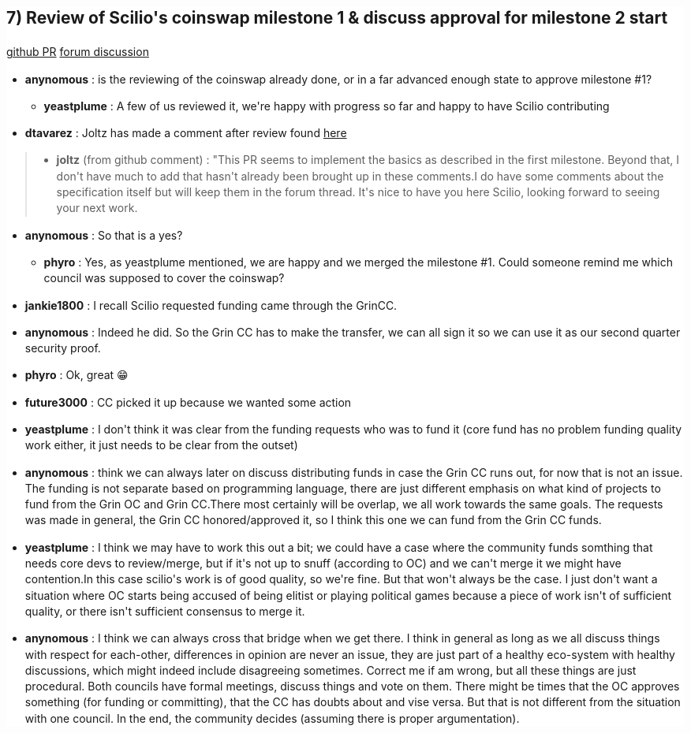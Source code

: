 ## 7) Review of Scilio's coinswap milestone 1 & discuss approval for milestone 2 start
[github PR](https://github.com/mimblewimble/mwixnet/pull/1)
[forum discussion](https://forum.grin.mw/t/request-for-funding-scilio-coinswap-implementation/9149/55)
</br>

* __anynomous__ : is the reviewing of the coinswap already done, or in a far advanced enough state to approve milestone #1? 
    * __yeastplume__ : A few of us reviewed it, we're happy with progress so far and happy to have Scilio contributing

* __dtavarez__ : Joltz has made a comment after review found [here](https://github.com/mimblewimble/mwixnet/pull/1#pullrequestreview-813030113)
> * __joltz__ (from github comment) : "This PR seems to implement the basics as described in the first milestone. Beyond that, I don't have much to add that hasn't already been brought up in these comments.I do have some comments about the specification itself but will keep them in the forum thread. It's nice to have you here Scilio, looking forward to seeing your next work.

* __anynomous__ : So that is a yes? 
    * __phyro__ : Yes, as yeastplume mentioned, we are happy and we merged the milestone #1. Could someone remind me which council was supposed to cover the coinswap?

* __jankie1800__ : I recall Scilio requested funding came through the GrinCC.
 * __anynomous__ : Indeed he did. So the Grin CC has to make the transfer, we can all sign it so we can use it as our second quarter security proof.
 * __phyro__ : Ok, great :grin: 

* __future3000__ : CC picked it up because we wanted some action
 * __yeastplume__ : I don't think it was clear from the funding requests who was to fund it (core fund has no problem funding quality work either, it just needs to be clear from the outset)
 * __anynomous__ :  think we can always later on discuss distributing funds in case the Grin CC runs out, for now that is not an issue.
The funding is not separate based on programming language, there are just different emphasis on what kind of projects to fund from the Grin OC and Grin CC.There most certainly will be overlap, we all work towards the same goals. The requests was made in general, the Grin CC honored/approved it, so I think this one we can fund from the Grin CC funds.

* __yeastplume__ : I think we may have to work this out a bit; we could have a case where the community funds somthing that needs core devs to review/merge, but if it's not up to snuff (according to OC) and we can't merge it we might have contention.In this case scilio's work is of good quality, so we're fine. But that won't always be the case. I just don't want a situation where OC starts being accused of being elitist or playing political games because a piece of work isn't of sufficient quality, or there isn't sufficient consensus to merge it.
 * __anynomous__ : I think we can always cross that bridge when we get there. I think in general as long as we all discuss things with respect for each-other, differences in opinion are never an issue, they are just part of a healthy eco-system with healthy discussions, which might indeed include disagreeing sometimes. Correct me if am wrong, but all these things are just procedural. Both councils have formal meetings, discuss things and vote on them. There might be times that the OC approves something (for funding or committing), that the CC has doubts about and vise versa. But that is not different from the situation with one council. In the end, the community decides (assuming there is proper argumentation).
